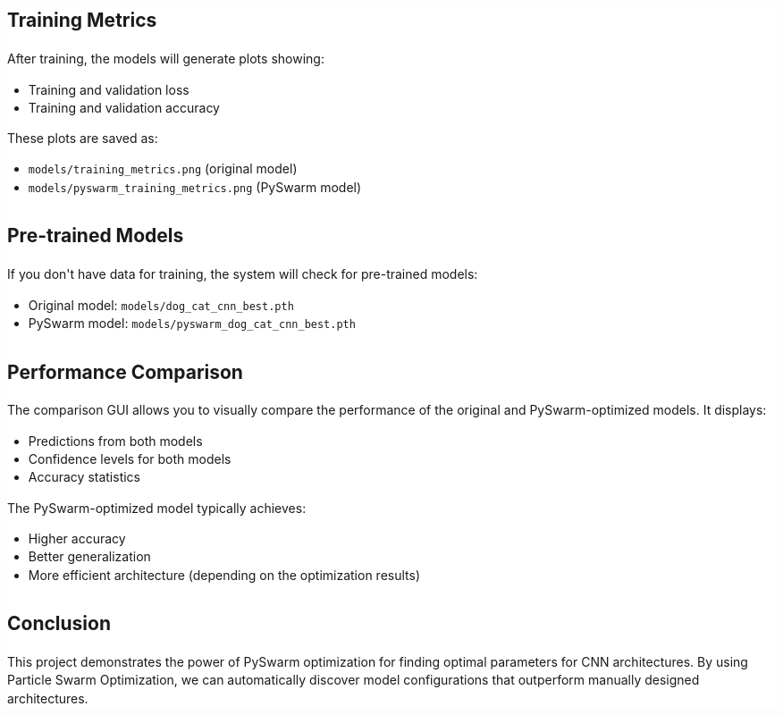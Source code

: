 ## Training Metrics

After training, the models will generate plots showing:
- Training and validation loss
- Training and validation accuracy

These plots are saved as:
- `models/training_metrics.png` (original model)
- `models/pyswarm_training_metrics.png` (PySwarm model)

## Pre-trained Models

If you don't have data for training, the system will check for pre-trained models:
- Original model: `models/dog_cat_cnn_best.pth`
- PySwarm model: `models/pyswarm_dog_cat_cnn_best.pth`

## Performance Comparison

The comparison GUI allows you to visually compare the performance of the original and PySwarm-optimized models. It displays:
- Predictions from both models
- Confidence levels for both models
- Accuracy statistics

The PySwarm-optimized model typically achieves:
- Higher accuracy
- Better generalization
- More efficient architecture (depending on the optimization results)

## Conclusion

This project demonstrates the power of PySwarm optimization for finding optimal parameters for CNN architectures. By using Particle Swarm Optimization, we can automatically discover model configurations that outperform manually designed architectures.

